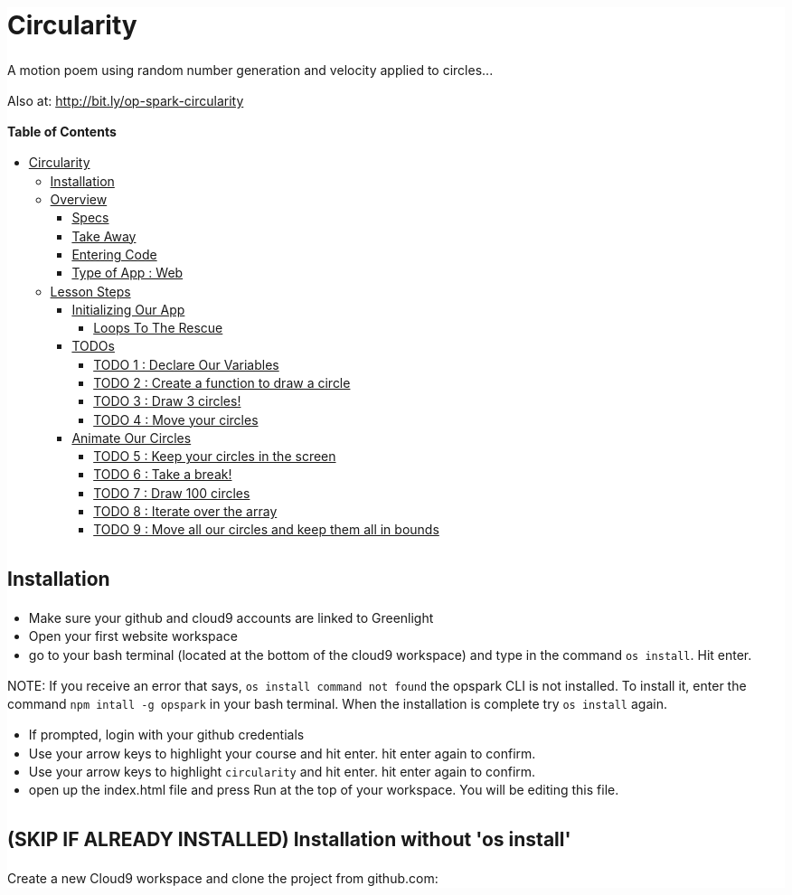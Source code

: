 Circularity
===

A motion poem using random number generation and velocity applied to circles...

Also at: http://bit.ly/op-spark-circularity

**Table of Contents**

- [Circularity](#circularity)
  - [Installation](#installation)
  - [Overview](#overview)
    - [Specs](#specs)
    - [Take Away](#take-away)
    - [Entering Code](#entering-code)
    - [Type of App : Web](#type-of-app--web)
  - [Lesson Steps](#lesson-steps)
    - [Initializing Our App](#initializing-our-app)
      - [Loops To The Rescue](#loops-to-the-rescue)
    - [TODOs](#todos)
      - [TODO 1 : Declare Our Variables](#todo-1--declare-our-variables)
      - [TODO 2 : Create a function to draw a circle](#todo-2--create-a-function-to-draw-a-circle)
      - [TODO 3 : Draw 3 circles!](#todo-3--draw-3-circles!)
      - [TODO 4 : Move your circles](#todo-4--move-your-circles)
    - [Animate Our Circles](#animate-our-circles)
      - [TODO 5 : Keep your circles in the screen](#todo-5--keep-your-circles-in-the-screen)
      - [TODO 6 : Take a break!](#todo-6--take-a-break!)
      - [TODO 7 : Draw 100 circles](#todo-7--draw-100-circles)
      - [TODO 8 : Iterate over the array](#todo-8--Iterate-over-the-array)
      - [TODO 9 : Move all our circles and keep them all in bounds](#todo-9--move-all-our-circles-and-keep-them-all-in-bounds)

## Installation
* Make sure your github and cloud9 accounts are linked to Greenlight
* Open your first website workspace
* go to your bash terminal (located at the bottom of the cloud9 workspace) and type in the command `os install`. Hit enter.

NOTE: If you receive an error that says, `os install command not found` the opspark CLI is not installed. To install it, enter the command `npm intall -g opspark` in your bash terminal. When the installation is complete try `os install` again.

* If prompted, login with your github credentials
* Use your arrow keys to highlight your course and hit enter. hit enter again to confirm.
* Use your arrow keys to highlight `circularity` and hit enter. hit enter again to confirm.
* open up the index.html file and press Run at the top of your workspace. You will be editing this file.

## (SKIP IF ALREADY INSTALLED) Installation without 'os install'

Create a new Cloud9 workspace and clone the project from github.com:
